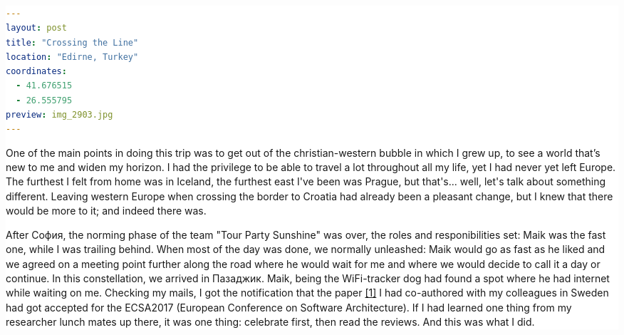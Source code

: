 ```yaml
---
layout: post
title: "Crossing the Line"
location: "Edirne, Turkey"
coordinates:
  - 41.676515
  - 26.555795
preview: img_2903.jpg
---
```

One of the main points in doing this trip was to get out of the christian-western bubble in which I grew up, to see a world that’s new to me and widen my horizon. I had the privilege to be able to travel a lot throughout all my life, yet I had never yet left Europe. The furthest I felt from home was in Iceland, the furthest east I've been was Prague, but that's... well, let's talk about something different.
Leaving western Europe when crossing the border to Croatia had already been a pleasant change, but I knew that there would be more to it; and indeed there was.

After София, the norming phase of the team "Tour Party Sunshine" was over, the roles and responibilities set: Maik was the fast one, while I was trailing behind. When most of the day was done, we normally unleashed: Maik would go as fast as he liked and we agreed on a meeting point further along the road where he would wait for me and where we would decide to call it a day or continue. In this constellation, we arrived in Пазаджик. Maik, being the WiFi-tracker dog had found a spot where he had internet while waiting on me. Checking my mails, I got the notification that the paper [[1]](#source1) I had co-authored with my colleagues in Sweden had got accepted for the ECSA2017 (European Conference on Software Architecture). If I had learned one thing from my researcher lunch mates up there, it was one thing: celebrate first, then read the reviews. And this was what I did.
